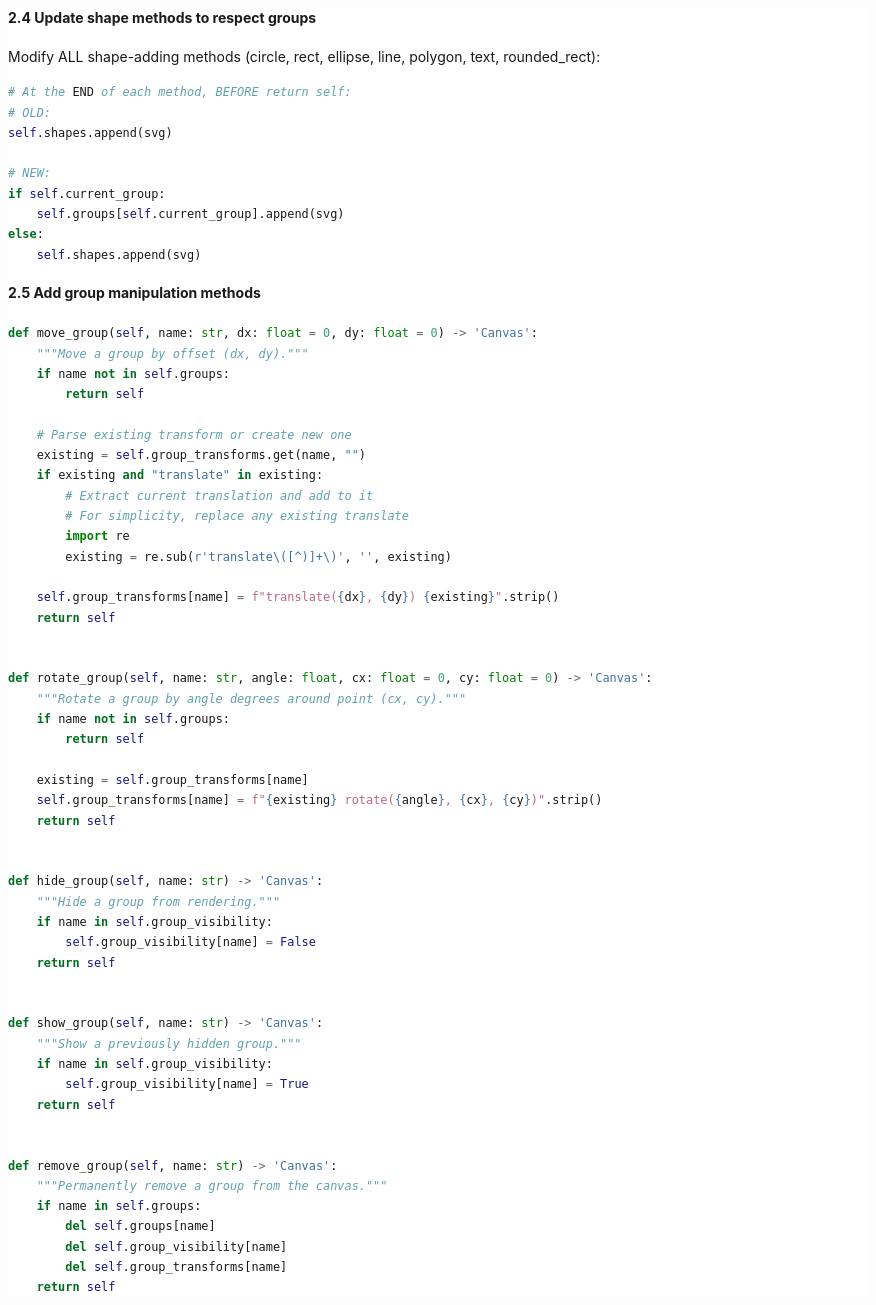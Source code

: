 #### 2.4 Update shape methods to respect groups
Modify ALL shape-adding methods (circle, rect, ellipse, line, polygon, text, rounded_rect):
```python
# At the END of each method, BEFORE return self:
# OLD:
self.shapes.append(svg)

# NEW:
if self.current_group:
    self.groups[self.current_group].append(svg)
else:
    self.shapes.append(svg)
```

#### 2.5 Add group manipulation methods
```python
def move_group(self, name: str, dx: float = 0, dy: float = 0) -> 'Canvas':
    """Move a group by offset (dx, dy)."""
    if name not in self.groups:
        return self
    
    # Parse existing transform or create new one
    existing = self.group_transforms.get(name, "")
    if existing and "translate" in existing:
        # Extract current translation and add to it
        # For simplicity, replace any existing translate
        import re
        existing = re.sub(r'translate\([^)]+\)', '', existing)
    
    self.group_transforms[name] = f"translate({dx}, {dy}) {existing}".strip()
    return self


def rotate_group(self, name: str, angle: float, cx: float = 0, cy: float = 0) -> 'Canvas':
    """Rotate a group by angle degrees around point (cx, cy)."""
    if name not in self.groups:
        return self
    
    existing = self.group_transforms[name]
    self.group_transforms[name] = f"{existing} rotate({angle}, {cx}, {cy})".strip()
    return self


def hide_group(self, name: str) -> 'Canvas':
    """Hide a group from rendering."""
    if name in self.group_visibility:
        self.group_visibility[name] = False
    return self


def show_group(self, name: str) -> 'Canvas':
    """Show a previously hidden group."""
    if name in self.group_visibility:
        self.group_visibility[name] = True
    return self


def remove_group(self, name: str) -> 'Canvas':
    """Permanently remove a group from the canvas."""
    if name in self.groups:
        del self.groups[name]
        del self.group_visibility[name]
        del self.group_transforms[name]
    return self
```